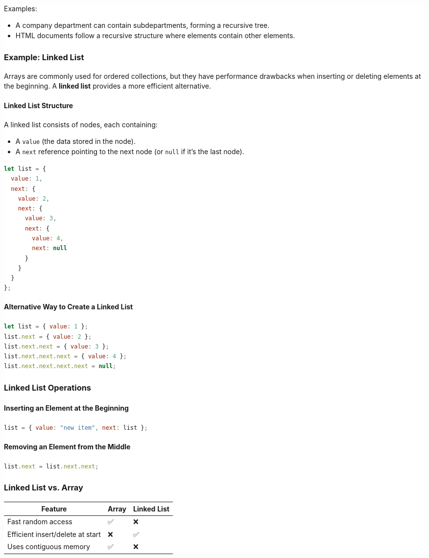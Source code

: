 Examples:
- A company department can contain subdepartments, forming a recursive tree.
- HTML documents follow a recursive structure where elements contain other elements.

### Example: Linked List

Arrays are commonly used for ordered collections, but they have performance drawbacks when inserting or deleting elements at the beginning. A **linked list** provides a more efficient alternative.

#### Linked List Structure

A linked list consists of nodes, each containing:
- A `value` (the data stored in the node).
- A `next` reference pointing to the next node (or `null` if it’s the last node).

```javascript
let list = {
  value: 1,
  next: {
    value: 2,
    next: {
      value: 3,
      next: {
        value: 4,
        next: null
      }
    }
  }
};
```

#### Alternative Way to Create a Linked List

```javascript
let list = { value: 1 };
list.next = { value: 2 };
list.next.next = { value: 3 };
list.next.next.next = { value: 4 };
list.next.next.next.next = null;
```

### Linked List Operations

#### Inserting an Element at the Beginning
```javascript
list = { value: "new item", next: list };
```

#### Removing an Element from the Middle
```javascript
list.next = list.next.next;
```

### Linked List vs. Array
| Feature       | Array | Linked List |
|--------------|-------|-------------|
| Fast random access | ✅ | ❌ |
| Efficient insert/delete at start | ❌ | ✅ |
| Uses contiguous memory | ✅ | ❌ |
